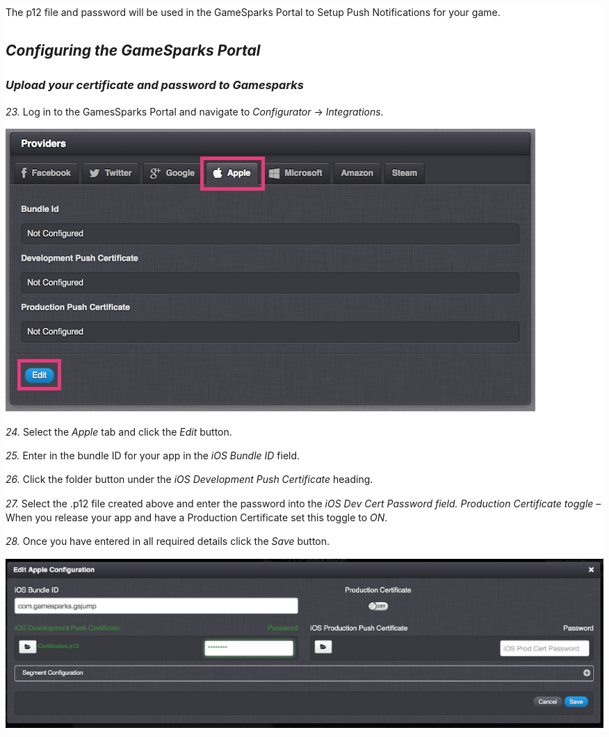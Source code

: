The p12 file and password will be used in the GameSparks Portal to Setup Push Notifications for your game.

## *Configuring the GameSparks Portal*

### *Upload your certificate and password to Gamesparks*

*23.* Log in to the GamesSparks Portal and navigate to *Configurator* -> *Integrations*.

![](img/IOSPush/17.png)

*24.* Select the *Apple* tab and click the *Edit* button.

*25.* Enter in the bundle ID for your app in the *iOS Bundle ID* field.

*26.* Click the folder button under the *iOS Development Push Certificate* heading.

*27.* Select the .p12 file created above and enter the password into the *iOS Dev Cert Password field.* *Production Certificate toggle* – When you release your app and have a Production Certificate set this toggle to *ON*.

*28.* Once you have entered in all required details click the *Save* button.

![](img/IOSPush/18.png)
